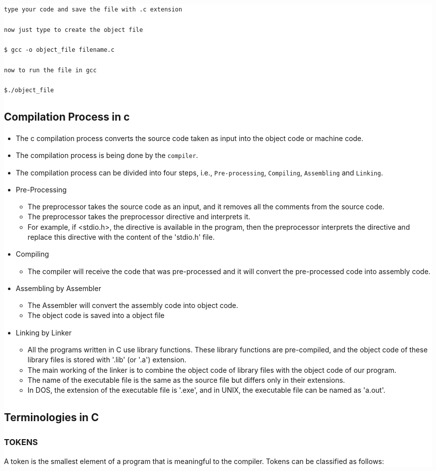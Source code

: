 ```
type your code and save the file with .c extension 

now just type to create the object file

$ gcc -o object_file filename.c 

now to run the file in gcc

$./object_file

```


## Compilation Process in c

+ The c compilation process converts the source code taken as input into the object code or machine code.

+ The compilation process is being done by the `compiler`. 

+  The compilation process can be divided into four steps, i.e., `Pre-processing`, `Compiling`, `Assembling` and `Linking`.

+ Pre-Processing
	+  The preprocessor takes the source code as an input, and it removes all the comments from the source code. 
	+ The preprocessor takes the preprocessor directive and interprets it. 
	+ For example, if <stdio.h>, the directive is available in the program, then the preprocessor interprets the directive and replace this directive with the content of the 'stdio.h' file.

+ Compiling
	+ The compiler will receive the code that was pre-processed and it will convert the  pre-processed code into assembly code.

+ Assembling by Assembler
	+ The Assembler will convert the assembly code into object code.
	+ The object code is saved into a object file

+ Linking by Linker
	+ All the programs written in C use library functions. These library functions are pre-compiled, and the object code of these library files is stored with '.lib' (or '.a') extension.
	+ The main working of the linker is to combine the object code of library files with the object code of our program. 
	+ The name of the executable file is the same as the source file but differs only in their extensions. 
	+ In DOS, the extension of the executable file is '.exe', and in UNIX, the executable file can be named as 'a.out'.

## Terminologies in C

### TOKENS 
A token is the smallest element of a program that is meaningful to the compiler. Tokens
can be classified as follows:  
